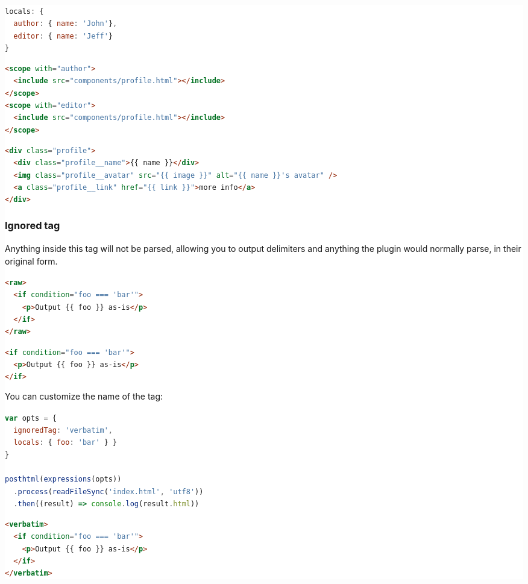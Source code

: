```js
locals: {
  author: { name: 'John'},
  editor: { name: 'Jeff'}
}
```

```html
<scope with="author">
  <include src="components/profile.html"></include>
</scope>
<scope with="editor">
  <include src="components/profile.html"></include>
</scope>
```

```html
<div class="profile">
  <div class="profile__name">{{ name }}</div>
  <img class="profile__avatar" src="{{ image }}" alt="{{ name }}'s avatar" />
  <a class="profile__link" href="{{ link }}">more info</a>
</div>
```

### Ignored tag

Anything inside this tag will not be parsed, allowing you to output delimiters and anything the plugin would normally parse, in their original form.

```html
<raw>
  <if condition="foo === 'bar'">
    <p>Output {{ foo }} as-is</p>
  </if>
</raw>
```

```html
<if condition="foo === 'bar'">
  <p>Output {{ foo }} as-is</p>
</if>
```

You can customize the name of the tag:

```js
var opts = {
  ignoredTag: 'verbatim', 
  locals: { foo: 'bar' } }
}

posthtml(expressions(opts))
  .process(readFileSync('index.html', 'utf8'))
  .then((result) => console.log(result.html))
```

```html
<verbatim>
  <if condition="foo === 'bar'">
    <p>Output {{ foo }} as-is</p>
  </if>
</verbatim>
```
